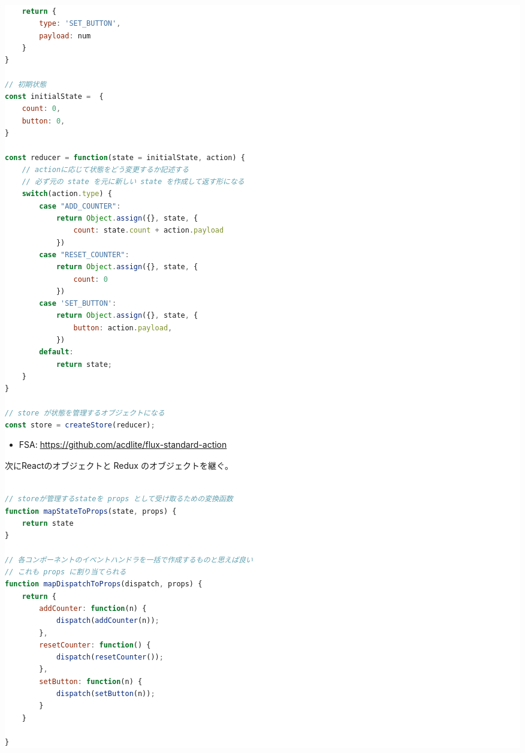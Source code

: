 ```javascript
    return {
        type: 'SET_BUTTON',
        payload: num
    }
}

// 初期状態
const initialState =  {
    count: 0,
    button: 0,
}

const reducer = function(state = initialState, action) {
    // actionに応じて状態をどう変更するか記述する
    // 必ず元の state を元に新しい state を作成して返す形になる
    switch(action.type) {
        case "ADD_COUNTER":
            return Object.assign({}, state, {
                count: state.count + action.payload
            })
        case "RESET_COUNTER":
            return Object.assign({}, state, {
                count: 0
            })
        case 'SET_BUTTON':
            return Object.assign({}, state, {
                button: action.payload,
            })
        default:
            return state;
    }
}

// store が状態を管理するオブジェクトになる
const store = createStore(reducer);
```

* FSA: https://github.com/acdlite/flux-standard-action

次にReactのオブジェクトと Redux のオブジェクトを継ぐ。

```js

// storeが管理するstateを props として受け取るための変換函数
function mapStateToProps(state, props) {
    return state
}

// 各コンポーネントのイベントハンドラを一括で作成するものと思えば良い
// これも props に割り当てられる
function mapDispatchToProps(dispatch, props) {
    return {
        addCounter: function(n) {
            dispatch(addCounter(n));
        },
        resetCounter: function() {
            dispatch(resetCounter());
        },
        setButton: function(n) {
            dispatch(setButton(n));
        }
    }

}
```